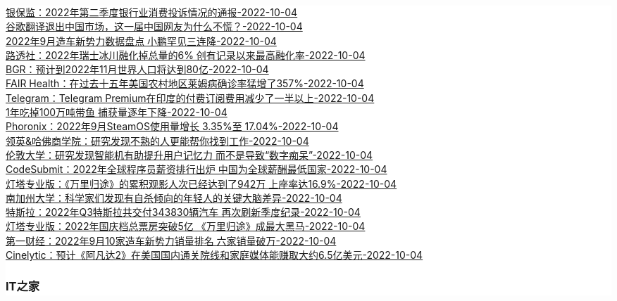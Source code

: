 <a target=_blank rel=nofollow href="http://www.199it.com/archives/1501248.html" >银保监：2022年第二季度银行业消费投诉情况的通报-2022-10-04</a><br/><a target=_blank rel=nofollow href="http://www.199it.com/archives/1501243.html" >谷歌翻译退出中国市场，这一届中国网友为什么不慌？-2022-10-04</a><br/><a target=_blank rel=nofollow href="http://www.199it.com/archives/1501151.html" >2022年9月造车新势力数据盘点 小鹏罕见三连降-2022-10-04</a><br/><a target=_blank rel=nofollow href="http://www.199it.com/archives/1501155.html" >路透社：2022年瑞士冰川融化掉总量的6% 创有记录以来最高融化率-2022-10-04</a><br/><a target=_blank rel=nofollow href="http://www.199it.com/archives/1501172.html" >BGR：预计到2022年11月世界人口将达到80亿-2022-10-04</a><br/><a target=_blank rel=nofollow href="http://www.199it.com/archives/1501130.html" >FAIR Health：在过去十五年美国农村地区莱姆病确诊率猛增了357%-2022-10-04</a><br/><a target=_blank rel=nofollow href="http://www.199it.com/archives/1501146.html" >Telegram：Telegram Premium在印度的付费订阅费用减少了一半以上-2022-10-04</a><br/><a target=_blank rel=nofollow href="http://www.199it.com/archives/1501127.html" >1年吃掉100万吨带鱼 捕获量逐年下降-2022-10-04</a><br/><a target=_blank rel=nofollow href="http://www.199it.com/archives/1501110.html" >Phoronix：2022年9月SteamOS使用量增长 3.35%至 17.04%-2022-10-04</a><br/><a target=_blank rel=nofollow href="http://www.199it.com/archives/1501107.html" >领英&哈佛商学院：研究发现不熟的人更能帮你找到工作-2022-10-04</a><br/><a target=_blank rel=nofollow href="http://www.199it.com/archives/1501094.html" >伦敦大学：研究发现智能机有助提升用户记忆力 而不是导致“数字痴呆”-2022-10-04</a><br/><a target=_blank rel=nofollow href="http://www.199it.com/archives/1501089.html" >CodeSubmit：2022年全球程序员薪资排行出炉 中国为全球薪酬最低国家-2022-10-04</a><br/><a target=_blank rel=nofollow href="http://www.199it.com/archives/1501082.html" >灯塔专业版：《万里归途》的累积观影人次已经达到了942万 上座率达16.9%-2022-10-04</a><br/><a target=_blank rel=nofollow href="http://www.199it.com/archives/1501077.html" >南加州大学：科学家们发现有自杀倾向的年轻人的关键大脑差异-2022-10-04</a><br/><a target=_blank rel=nofollow href="http://www.199it.com/archives/1501078.html" >特斯拉：2022年Q3特斯拉共交付343830辆汽车 再次刷新季度纪录-2022-10-04</a><br/><a target=_blank rel=nofollow href="http://www.199it.com/archives/1501064.html" >灯塔专业版：2022年国庆档总票房突破5亿 《万里归途》成最大黑马-2022-10-04</a><br/><a target=_blank rel=nofollow href="http://www.199it.com/archives/1501063.html" >第一财经：2022年9月10家造车新势力销量排名 六家销量破万-2022-10-04</a><br/><a target=_blank rel=nofollow href="http://www.199it.com/archives/1501062.html" >Cinelytic：预计《阿凡达2》在美国国内通关院线和家庭媒体能赚取大约6.5亿美元-2022-10-04</a><br/>



###  IT之家
